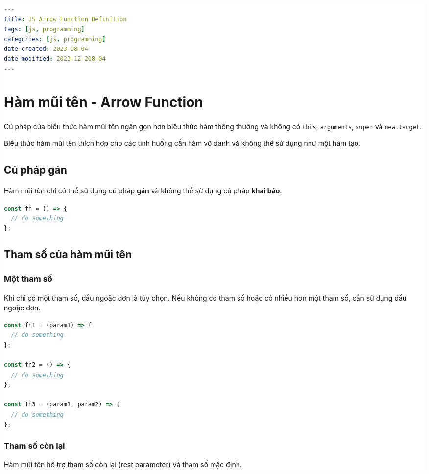 ```yaml
---
title: JS Arrow Function Definition
tags: [js, programming]
categories: [js, programming]
date created: 2023-08-04
date modified: 2023-12-208-04
---
```


# Hàm mũi tên - Arrow Function

Cú pháp của biểu thức hàm mũi tên ngắn gọn hơn biểu thức hàm thông thường và không có `this`, `arguments`, `super` và `new.target`.

Biểu thức hàm mũi tên thích hợp cho các tình huống cần hàm vô danh và không thể sử dụng như một hàm tạo.

## Cú pháp gán

Hàm mũi tên chỉ có thể sử dụng cú pháp **gán** và không thể sử dụng cú pháp **khai báo**.

```js
const fn = () => {
  // do something
};
```

## Tham số của hàm mũi tên

### Một tham số

Khi chỉ có một tham số, dấu ngoặc đơn là tùy chọn. Nếu không có tham số hoặc có nhiều hơn một tham số, cần sử dụng dấu ngoặc đơn.

```js
const fn1 = (param1) => {
  // do something
};

const fn2 = () => {
  // do something
};

const fn3 = (param1, param2) => {
  // do something
};
```

### Tham số còn lại

Hàm mũi tên hỗ trợ tham số còn lại (rest parameter) và tham số mặc định.
